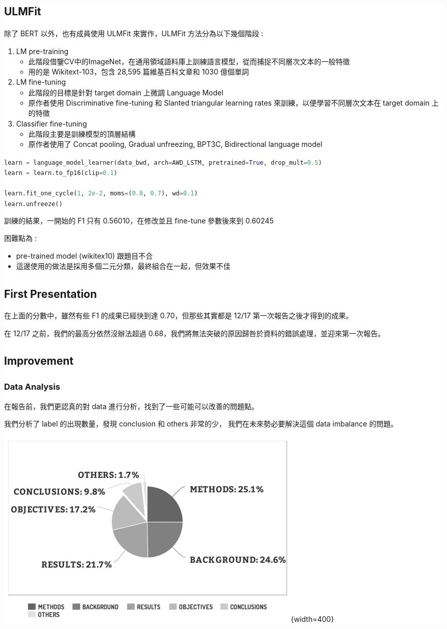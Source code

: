 ## ULMFit

除了 BERT 以外，也有成員使用 ULMFit 來實作，ULMFit 方法分為以下幾個階段 :

1. LM pre-training
   * 此階段借鑒CV中的ImageNet，在通用領域語料庫上訓練語言模型，從而捕捉不同層次文本的一般特徵
   * 用的是 Wikitext-103，包含 28,595 篇維基百科文章和 1030 億個單詞
2. LM fine-tuning
   * 此階段的目標是針對 target domain 上微調 Language Model
   * 原作者使用 Discriminative fine-tuning 和 Slanted triangular learning rates 來訓練，以便學習不同層次文本在 target domain 上的特徵
3. Classifier fine-tuning
   * 此階段主要是訓練模型的頂層結構
   * 原作者使用了 Concat pooling, Gradual unfreezing, BPT3C, Bidirectional language model

``` python
learn = language_model_learner(data_bwd, arch=AWD_LSTM, pretrained=True, drop_mult=0.5)
learn = learn.to_fp16(clip=0.1)

learn.fit_one_cycle(1, 2e-2, moms=(0.8, 0.7), wd=0.1)
learn.unfreeze()
```

訓練的結果，一開始的 F1 只有 0.56010，在修改並且 fine-tune 參數後來到 0.60245

困難點為 :

* pre-trained model (wikitex10) 跟題目不合
* 這邊使用的做法是採用多個二元分類，最終組合在一起，但效果不佳

## First Presentation

在上面的分數中，雖然有些 F1 的成果已經快到達 0.70，但那些其實都是 12/17 第一次報告之後才得到的成果。

在 12/17 之前，我們的最高分依然沒辦法超過 0.68，我們將無法突破的原因歸咎於資料的錯誤處理，並迎來第一次報告。

## Improvement

### Data Analysis

在報告前，我們更認真的對 data 進行分析，找到了一些可能可以改善的問題點。

我們分析了 label 的出現數量，發現 conclusion 和 others 非常的少，
我們在未來勢必要解決這個 data imbalance 的問題。

![Label Distribution](src/label_distribution.png){width=400}
